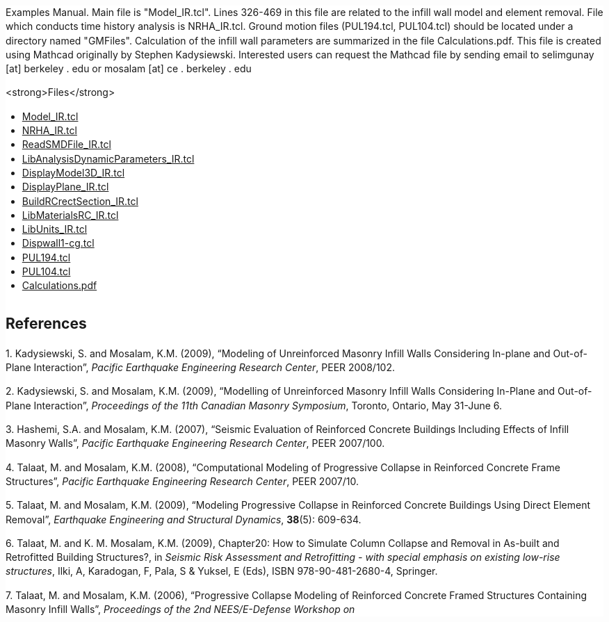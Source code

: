 Examples Manual. Main file is "Model_IR.tcl". Lines 326-469 in this file
are related to the infill wall model and element removal. File which
conducts time history analysis is NRHA_IR.tcl. Ground motion files
(PUL194.tcl, PUL104.tcl) should be located under a directory named
"GMFiles". Calculation of the infill wall parameters are summarized in
the file Calculations.pdf. This file is created using Mathcad originally
by Stephen Kadysiewski. Interested users can request the Mathcad file by
sending email to selimgunay [at] berkeley . edu or mosalam [at] ce .
berkeley . edu</p>
<p>&lt;strong&gt;Files&lt;/strong&gt;</p>
<ul>
<li><a href="Media:Model_IR.tcl" title="wikilink">Model_IR.tcl</a></li>
<li><a href="Media:NRHA_IR.tcl" title="wikilink">NRHA_IR.tcl</a></li>
<li><a href="Media:ReadSMDFile_IR.tcl"
title="wikilink">ReadSMDFile_IR.tcl</a></li>
<li><a href="Media:LibAnalysisDynamicParameters_IR.tcl"
title="wikilink">LibAnalysisDynamicParameters_IR.tcl</a></li>
<li><a href="Media:DisplayModel3D_IR.tcl"
title="wikilink">DisplayModel3D_IR.tcl</a></li>
<li><a href="Media:DisplayPlane_IR.tcl"
title="wikilink">DisplayPlane_IR.tcl</a></li>
<li><a href="Media:BuildRCrectSection_IR.tcl"
title="wikilink">BuildRCrectSection_IR.tcl</a></li>
<li><a href="Media:LibMaterialsRC_IR.tcl"
title="wikilink">LibMaterialsRC_IR.tcl</a></li>
<li><a href="Media:LibUnits_IR.tcl"
title="wikilink">LibUnits_IR.tcl</a></li>
<li><a href="Media:Dispwall1-cg.tcl"
title="wikilink">Dispwall1-cg.tcl</a></li>
<li><a href="Media:PUL194.tcl" title="wikilink">PUL194.tcl</a></li>
<li><a href="Media:PUL104.tcl" title="wikilink">PUL104.tcl</a></li>
<li><a href="Media:Calculations.pdf"
title="wikilink">Calculations.pdf</a></li>
</ul>
<h2 id="references">References</h2>
<p>1. Kadysiewski, S. and Mosalam, K.M. (2009), “Modeling of
Unreinforced Masonry Infill Walls Considering In-plane and Out-of-Plane
Interaction”, <em>Pacific Earthquake Engineering Research Center</em>,
PEER 2008/102.</p>
<p>2. Kadysiewski, S. and Mosalam, K.M. (2009), “Modelling of
Unreinforced Masonry Infill Walls Considering In-Plane and Out-of-Plane
Interaction”, <em>Proceedings of the 11th Canadian Masonry
Symposium</em>, Toronto, Ontario, May 31-June 6.</p>
<p>3. Hashemi, S.A. and Mosalam, K.M. (2007), “Seismic Evaluation of
Reinforced Concrete Buildings Including Effects of Infill Masonry
Walls”, <em>Pacific Earthquake Engineering Research Center</em>, PEER
2007/100.</p>
<p>4. Talaat, M. and Mosalam, K.M. (2008), “Computational Modeling of
Progressive Collapse in Reinforced Concrete Frame Structures”,
<em>Pacific Earthquake Engineering Research Center</em>, PEER
2007/10.</p>
<p>5. Talaat, M. and Mosalam, K.M. (2009), “Modeling Progressive
Collapse in Reinforced Concrete Buildings Using Direct Element Removal”,
<em>Earthquake Engineering and Structural Dynamics</em>,
<strong>38</strong>(5): 609-634.</p>
<p>6. Talaat, M. and K. M. Mosalam, K.M. (2009), Chapter20: How to
Simulate Column Collapse and Removal in As-built and Retrofitted
Building Structures?, in <em>Seismic Risk Assessment and Retrofitting -
with special emphasis on existing low-rise structures</em>, Ilki, A,
Karadogan, F, Pala, S &amp; Yuksel, E (Eds), ISBN 978-90-481-2680-4,
Springer.</p>
<p>7. Talaat, M. and Mosalam, K.M. (2006), “Progressive Collapse
Modeling of Reinforced Concrete Framed Structures Containing Masonry
Infill Walls”, <em>Proceedings of the 2nd NEES/E-Defense Workshop on